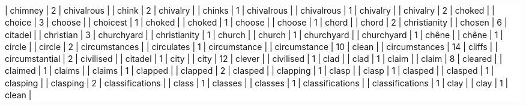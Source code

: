 | chimney | 2 | chivalrous |
| chink | 2 | chivalry |
| chinks | 1 | chivalrous |
| chivalrous | 1 | chivalry |
| chivalry | 2 | choked |
| choice | 3 | choose |
| choicest | 1 | choked |
| choked | 1 | choose |
| choose | 1 | chord |
| chord | 2 | christianity |
| chosen | 6 | citadel |
| christian | 3 | churchyard |
| christianity | 1 | church |
| church | 1 | churchyard |
| churchyard | 1 | chêne |
| chêne | 1 | circle |
| circle | 2 | circumstances |
| circulates | 1 | circumstance |
| circumstance | 10 | clean |
| circumstances | 14 | cliffs |
| circumstantial | 2 | civilised |
| citadel | 1 | city |
| city | 12 | clever |
| civilised | 1 | clad |
| clad | 1 | claim |
| claim | 8 | cleared |
| claimed | 1 | claims |
| claims | 1 | clapped |
| clapped | 2 | clasped |
| clapping | 1 | clasp |
| clasp | 1 | clasped |
| clasped | 1 | clasping |
| clasping | 2 | classifications |
| class | 1 | classes |
| classes | 1 | classifications |
| classifications | 1 | clay |
| clay | 1 | clean |
